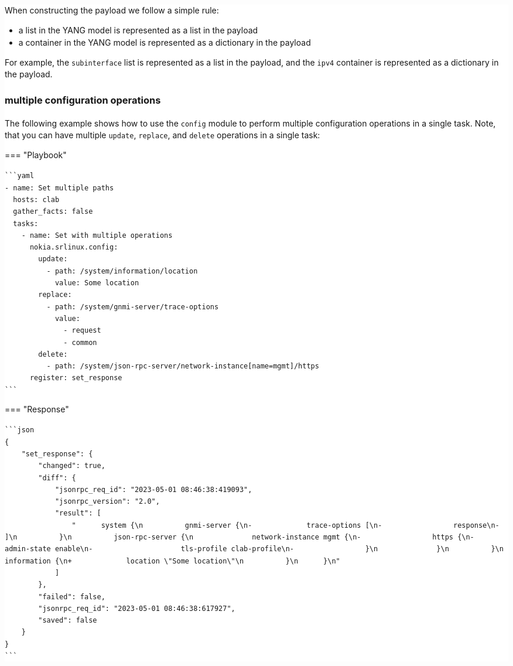 When constructing the payload we follow a simple rule:

* a list in the YANG model is represented as a list in the payload
* a container in the YANG model is represented as a dictionary in the payload

For example, the `subinterface` list is represented as a list in the payload, and the `ipv4` container is represented as a dictionary in the payload.

### multiple configuration operations

The following example shows how to use the `config` module to perform multiple configuration operations in a single task. Note, that you can have multiple `update`, `replace`, and `delete` operations in a single task:

=== "Playbook"

    ```yaml
    - name: Set multiple paths
      hosts: clab
      gather_facts: false
      tasks:
        - name: Set with multiple operations
          nokia.srlinux.config:
            update:
              - path: /system/information/location
                value: Some location
            replace:
              - path: /system/gnmi-server/trace-options
                value:
                  - request
                  - common
            delete:
              - path: /system/json-rpc-server/network-instance[name=mgmt]/https
          register: set_response
    ```

=== "Response"

    ```json
    {
        "set_response": {
            "changed": true,
            "diff": {
                "jsonrpc_req_id": "2023-05-01 08:46:38:419093",
                "jsonrpc_version": "2.0",
                "result": [
                    "      system {\n          gnmi-server {\n-             trace-options [\n-                 response\n-             ]\n          }\n          json-rpc-server {\n              network-instance mgmt {\n-                 https {\n-                     admin-state enable\n-                     tls-profile clab-profile\n-                 }\n              }\n          }\n          information {\n+             location \"Some location\"\n          }\n      }\n"
                ]
            },
            "failed": false,
            "jsonrpc_req_id": "2023-05-01 08:46:38:617927",
            "saved": false
        }
    }
    ```


[ansible-check-diff]: https://docs.ansible.com/ansible/latest/playbook_guide/playbooks_checkmode.html
[config-gh-url]: https://github.com/nokia/srlinux-ansible-collection/blob/main/plugins/modules/config.py
[^1]: Effectively, the configuration is sent twice to the device. First, to check if a diff is non-empty, and if not, second time to apply the configuration set. In this case, the diff happens on SR Linux box and is not calculated locally.
[^2]: The diff returned is the same as the one returned by the `diff` CLI command.